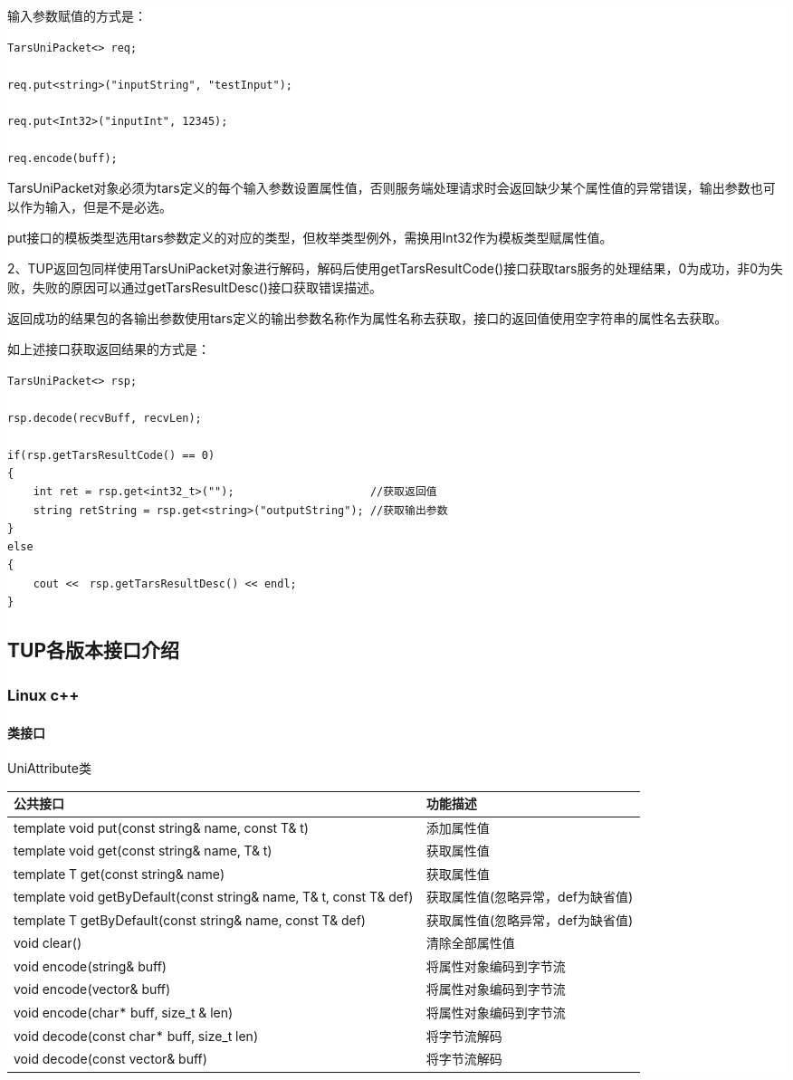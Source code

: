 输入参数赋值的方式是：

```text
TarsUniPacket<> req;

req.put<string>("inputString", "testInput");

req.put<Int32>("inputInt", 12345);

req.encode(buff);
```

TarsUniPacket对象必须为tars定义的每个输入参数设置属性值，否则服务端处理请求时会返回缺少某个属性值的异常错误，输出参数也可以作为输入，但是不是必选。

put接口的模板类型选用tars参数定义的对应的类型，但枚举类型例外，需换用Int32作为模板类型赋属性值。

2、TUP返回包同样使用TarsUniPacket对象进行解码，解码后使用getTarsResultCode\(\)接口获取tars服务的处理结果，0为成功，非0为失败，失败的原因可以通过getTarsResultDesc\(\)接口获取错误描述。

返回成功的结果包的各输出参数使用tars定义的输出参数名称作为属性名称去获取，接口的返回值使用空字符串的属性名去获取。

如上述接口获取返回结果的方式是：

```text
TarsUniPacket<> rsp;

rsp.decode(recvBuff, recvLen);

if(rsp.getTarsResultCode() == 0)
{
    int ret = rsp.get<int32_t>("");						//获取返回值
    string retString = rsp.get<string>("outputString"); //获取输出参数
}
else
{
    cout <<　rsp.getTarsResultDesc() << endl;
}
```

## TUP各版本接口介绍

### Linux c++

#### 类接口

UniAttribute类

| 公共接口 | 功能描述 |
| :--- | :--- |
| template void put\(const string& name, const T& t\) | 添加属性值 |
| template void get\(const string& name, T& t\) | 获取属性值 |
| template T get\(const string& name\) | 获取属性值 |
| template void getByDefault\(const string& name, T& t, const T& def\) | 获取属性值\(忽略异常，def为缺省值\) |
| template T getByDefault\(const string& name, const T& def\) | 获取属性值\(忽略异常，def为缺省值\) |
| void clear\(\) | 清除全部属性值 |
| void encode\(string& buff\) | 将属性对象编码到字节流 |
| void encode\(vector& buff\) | 将属性对象编码到字节流 |
| void encode\(char\* buff, size\_t & len\) | 将属性对象编码到字节流 |
| void decode\(const char\* buff, size\_t len\) | 将字节流解码 |
| void decode\(const vector& buff\) | 将字节流解码 |